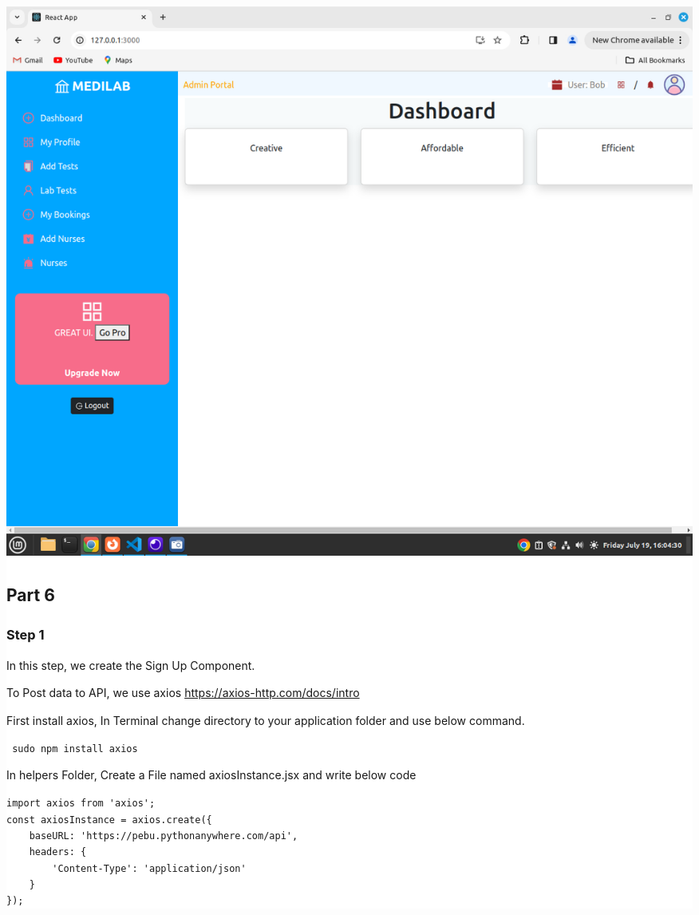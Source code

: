 ![Alt text](image-2.png)



## Part 6
### Step 1
In this step, we create the Sign Up Component. <br>

To Post data to API, we use axios  https://axios-http.com/docs/intro  <br>

First install axios, In Terminal change directory to your application folder and use below command.

     sudo npm install axios


In helpers Folder, Create a File named axiosInstance.jsx and write below code


    import axios from 'axios';
    const axiosInstance = axios.create({
        baseURL: 'https://pebu.pythonanywhere.com/api',
        headers: {
            'Content-Type': 'application/json'
        }
    });
